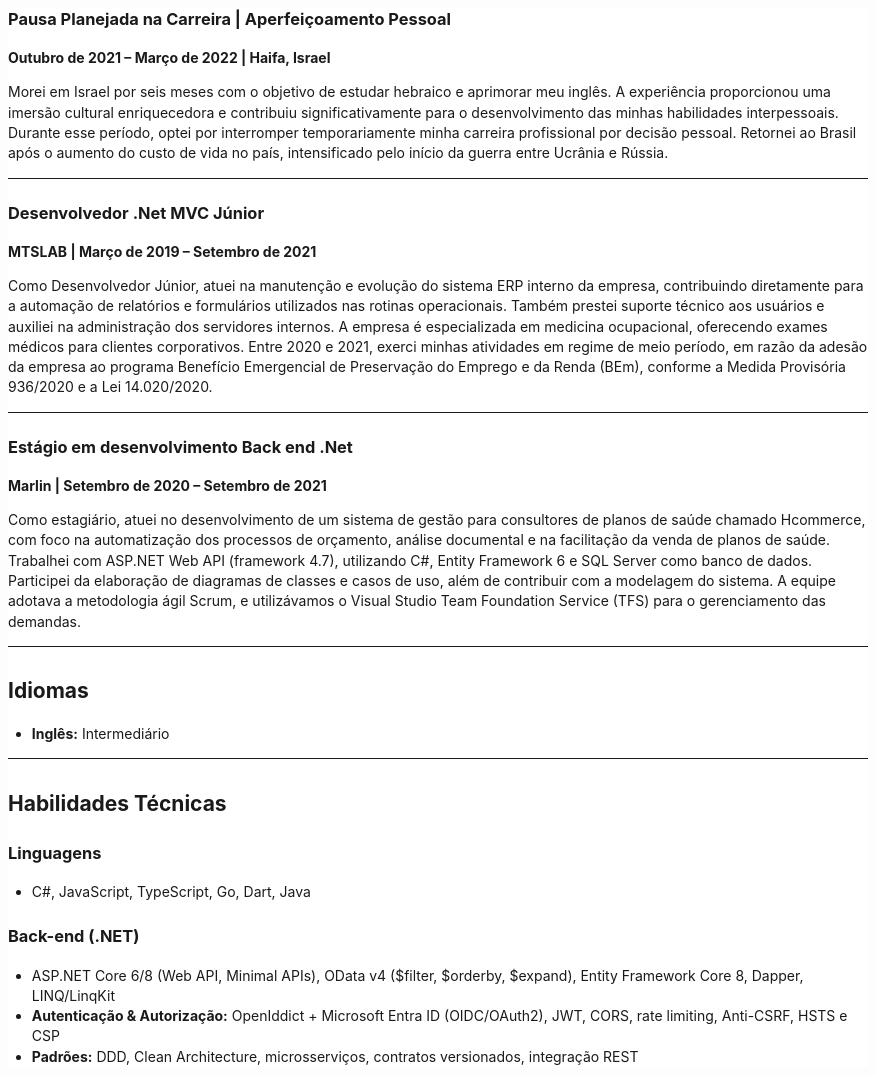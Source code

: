 
### Pausa Planejada na Carreira | Aperfeiçoamento Pessoal  
**Outubro de 2021 – Março de 2022 | Haifa, Israel**

Morei em Israel por seis meses com o objetivo de estudar hebraico e aprimorar meu inglês. A experiência proporcionou uma imersão cultural enriquecedora e contribuiu significativamente para o desenvolvimento das minhas habilidades interpessoais. Durante esse período, optei por interromper temporariamente minha carreira profissional por decisão pessoal. Retornei ao Brasil após o aumento do custo de vida no país, intensificado pelo início da guerra entre Ucrânia e Rússia.

---

### Desenvolvedor .Net MVC Júnior  
**MTSLAB | Março de 2019 – Setembro de 2021**

Como Desenvolvedor Júnior, atuei na manutenção e evolução do sistema ERP interno da empresa, contribuindo diretamente para a automação de relatórios e formulários utilizados nas rotinas operacionais. Também prestei suporte técnico aos usuários e auxiliei na administração dos servidores internos. A empresa é especializada em medicina ocupacional, oferecendo exames médicos para clientes corporativos. Entre 2020 e 2021, exerci minhas atividades em regime de meio período, em razão da adesão da empresa ao programa Benefício Emergencial de Preservação do Emprego e da Renda (BEm), conforme a Medida Provisória 936/2020 e a Lei 14.020/2020.

---

### Estágio em desenvolvimento Back end .Net  
**Marlin | Setembro de 2020 – Setembro de 2021**

Como estagiário, atuei no desenvolvimento de um sistema de gestão para consultores de planos de saúde chamado Hcommerce, com foco na automatização dos processos de orçamento, análise documental e na facilitação da venda de planos de saúde. Trabalhei com ASP.NET Web API (framework 4.7), utilizando C#, Entity Framework 6 e SQL Server como banco de dados. Participei da elaboração de diagramas de classes e casos de uso, além de contribuir com a modelagem do sistema. A equipe adotava a metodologia ágil Scrum, e utilizávamos o Visual Studio Team Foundation Service (TFS) para o gerenciamento das demandas.

---

## Idiomas

- **Inglês:** Intermediário

---

## Habilidades Técnicas

### Linguagens
- C#, JavaScript, TypeScript, Go, Dart, Java

### Back-end (.NET)
- ASP.NET Core 6/8 (Web API, Minimal APIs), OData v4 ($filter, $orderby, $expand), Entity Framework Core 8, Dapper, LINQ/LinqKit  
- **Autenticação & Autorização:** OpenIddict + Microsoft Entra ID (OIDC/OAuth2), JWT, CORS, rate limiting, Anti-CSRF, HSTS e CSP  
- **Padrões:** DDD, Clean Architecture, microsserviços, contratos versionados, integração REST
